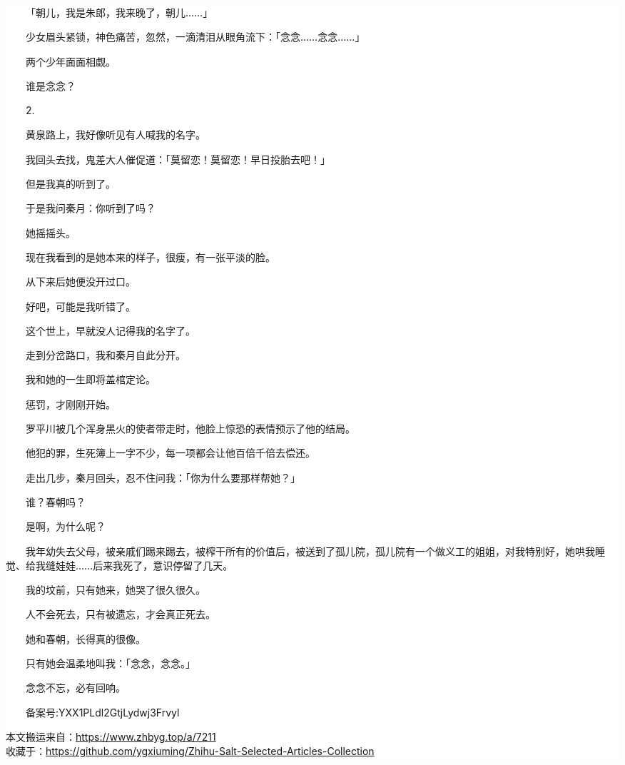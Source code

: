 &emsp;&emsp;「朝儿，我是朱郎，我来晚了，朝儿……」  
  
&emsp;&emsp;少女眉头紧锁，神色痛苦，忽然，一滴清泪从眼角流下：「念念……念念……」  
  
&emsp;&emsp;两个少年面面相觑。  
  
&emsp;&emsp;谁是念念？  
  
&emsp;&emsp;2.  
  
&emsp;&emsp;黄泉路上，我好像听见有人喊我的名字。  
  
&emsp;&emsp;我回头去找，鬼差大人催促道：「莫留恋！莫留恋！早日投胎去吧！」  
  
&emsp;&emsp;但是我真的听到了。  
  
&emsp;&emsp;于是我问秦月：你听到了吗？  
  
&emsp;&emsp;她摇摇头。  
  
&emsp;&emsp;现在我看到的是她本来的样子，很瘦，有一张平淡的脸。  
  
&emsp;&emsp;从下来后她便没开过口。  
  
&emsp;&emsp;好吧，可能是我听错了。  
  
&emsp;&emsp;这个世上，早就没人记得我的名字了。  
  
&emsp;&emsp;走到分岔路口，我和秦月自此分开。  
  
&emsp;&emsp;我和她的一生即将盖棺定论。  
  
&emsp;&emsp;惩罚，才刚刚开始。  
  
&emsp;&emsp;罗平川被几个浑身黑火的使者带走时，他脸上惊恐的表情预示了他的结局。  
  
&emsp;&emsp;他犯的罪，生死簿上一字不少，每一项都会让他百倍千倍去偿还。  
  
&emsp;&emsp;走出几步，秦月回头，忍不住问我：「你为什么要那样帮她？」  
  
&emsp;&emsp;谁？春朝吗？  
  
&emsp;&emsp;是啊，为什么呢？  
  
&emsp;&emsp;我年幼失去父母，被亲戚们踢来踢去，被榨干所有的价值后，被送到了孤儿院，孤儿院有一个做义工的姐姐，对我特别好，她哄我睡觉、给我缝娃娃……后来我死了，意识停留了几天。  
  
&emsp;&emsp;我的坟前，只有她来，她哭了很久很久。  
  
&emsp;&emsp;人不会死去，只有被遗忘，才会真正死去。  
  
&emsp;&emsp;她和春朝，长得真的很像。  
  
&emsp;&emsp;只有她会温柔地叫我：「念念，念念。」  
  
&emsp;&emsp;念念不忘，必有回响。  
  
&emsp;&emsp;备案号:YXX1PLdl2GtjLydwj3Frvyl  
  
本文搬运来自：https://www.zhbyg.top/a/7211  
 收藏于：https://github.com/ygxiuming/Zhihu-Salt-Selected-Articles-Collection